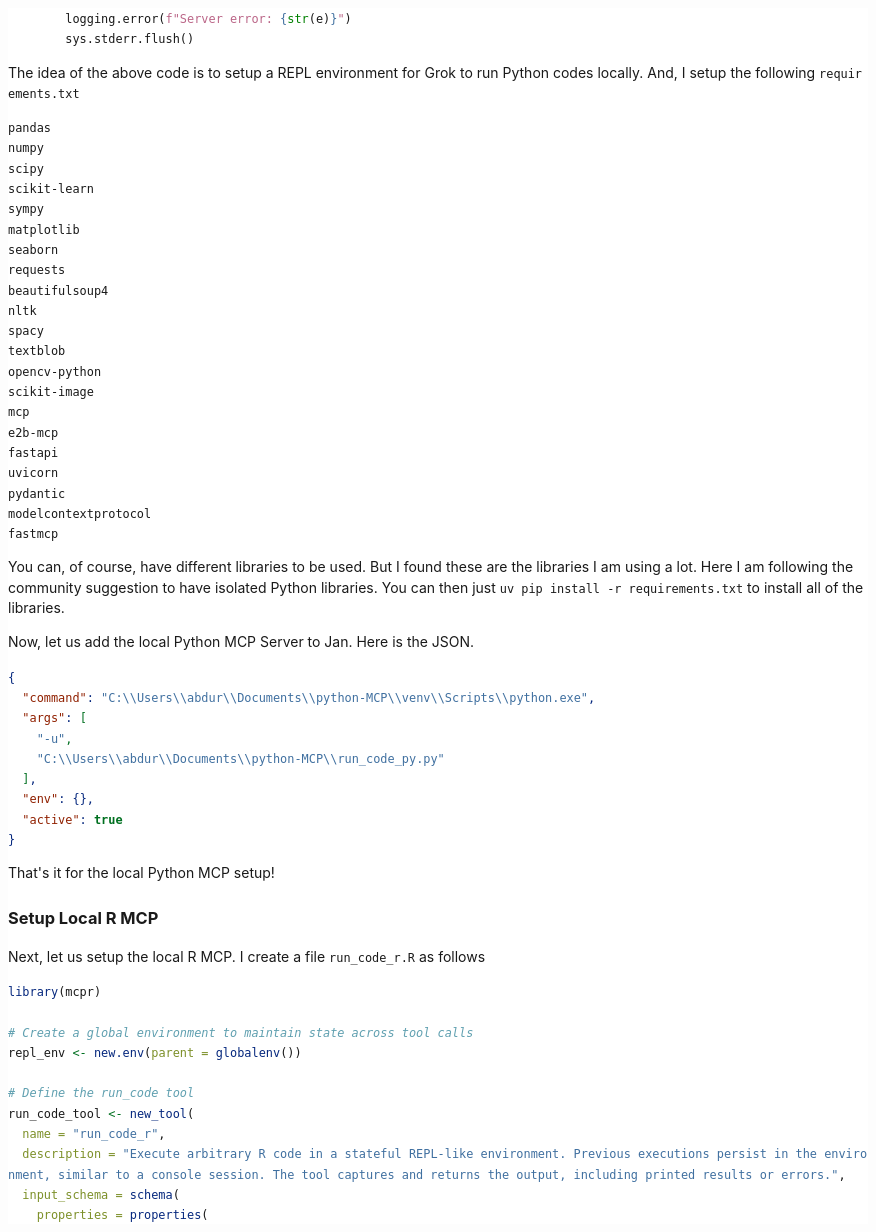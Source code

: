 ```python
        logging.error(f"Server error: {str(e)}")
        sys.stderr.flush()
```

The idea of the above code is to setup a REPL environment for Grok to run Python codes locally. And, I setup the following `requirements.txt`
```text
pandas
numpy
scipy
scikit-learn
sympy
matplotlib
seaborn
requests
beautifulsoup4
nltk
spacy
textblob
opencv-python
scikit-image
mcp
e2b-mcp
fastapi
uvicorn
pydantic
modelcontextprotocol
fastmcp
```

You can, of course, have different libraries to be used. But I found these are the libraries I am using a lot. Here I am following the community suggestion to have isolated Python libraries. You can then just `uv pip install -r requirements.txt` to install all of the libraries.

Now, let us add the local Python MCP Server to Jan. Here is the JSON.
```json
{
  "command": "C:\\Users\\abdur\\Documents\\python-MCP\\venv\\Scripts\\python.exe",
  "args": [
    "-u",
    "C:\\Users\\abdur\\Documents\\python-MCP\\run_code_py.py"
  ],
  "env": {},
  "active": true
}
```

That's it for the local Python MCP setup!

### Setup Local R MCP
Next, let us setup the local R MCP. I create a file `run_code_r.R` as follows
```r
library(mcpr)

# Create a global environment to maintain state across tool calls
repl_env <- new.env(parent = globalenv())

# Define the run_code tool
run_code_tool <- new_tool(
  name = "run_code_r",
  description = "Execute arbitrary R code in a stateful REPL-like environment. Previous executions persist in the environment, similar to a console session. The tool captures and returns the output, including printed results or errors.",
  input_schema = schema(
    properties = properties(
```